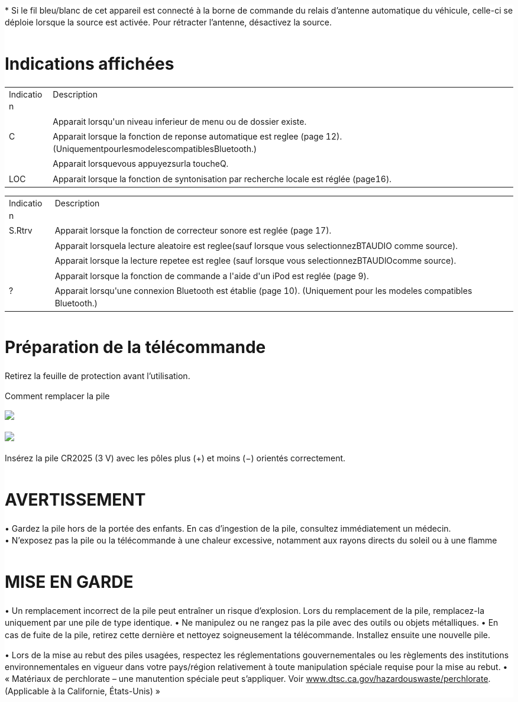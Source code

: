 \* Si le fil bleu/blanc de cet appareil est connecté à la borne de commande du relais d’antenne automatique du véhicule, celle-ci se déploie lorsque la source est activée. Pour rétracter l’antenne, désactivez la source.  

# Indications affichées  

<html><body><table><tr><td>Indication</td><td>Description</td></tr><tr><td></td><td>Apparait lorsqu'un niveau inferieur de menu ou de dossier existe.</td></tr><tr><td>C</td><td>Apparait lorsque la fonction de reponse automatique est reglee (page 12). (UniquementpourlesmodelescompatiblesBluetooth.)</td></tr><tr><td></td><td>Apparait lorsquevous appuyezsurla toucheQ.</td></tr><tr><td>LOC</td><td>Apparait lorsque la fonction de syntonisation par recherche locale est réglée (page16).</td></tr></table></body></html>  

<html><body><table><tr><td>Indication</td><td>Description</td></tr><tr><td>S.Rtrv</td><td>Apparait lorsque la fonction de correcteur sonore est reglée (page 17).</td></tr><tr><td></td><td>Apparait lorsquela lecture aleatoire est reglee(sauf lorsque vous selectionnezBTAUDIO comme source).</td></tr><tr><td></td><td>Apparait lorsque la lecture repetee est reglee (sauf lorsque vous selectionnezBTAUDlOcomme source).</td></tr><tr><td></td><td>Apparait lorsque la fonction de commande a I'aide d'un iPod est reglée (page 9).</td></tr><tr><td>?</td><td>Apparait lorsqu'une connexion Bluetooth est établie (page 10). (Uniquement pour les modeles compatibles Bluetooth.)</td></tr></table></body></html>  

# Préparation de la télécommande  

Retirez la feuille de protection avant l’utilisation.  

Comment remplacer la pile  

![](images/f18acc2ac91e5db80b48d4166cf6ccc0cee58eb326e6ddb1ed3a29dd824a0422.jpg)  

![](images/8b4b1913d30caa2d26d3e141c9a4082b5ee3c863f3cf0809f66ebf6444f9b41a.jpg)  

Insérez la pile CR2025 (3 V) avec les pôles plus $\left(+\right)$ et moins $\left(-\right)$ orientés correctement.  

# AVERTISSEMENT  

• Gardez la pile hors de la portée des enfants. En cas d’ingestion de la pile, consultez immédiatement un médecin.   
• N’exposez pas la pile ou la télécommande à une chaleur excessive, notamment aux rayons directs du soleil ou à une flamme  

# MISE EN GARDE  

• Un remplacement incorrect de la pile peut entraîner un risque d’explosion. Lors du remplacement de la pile, remplacez-la uniquement par une pile de type identique. • Ne manipulez ou ne rangez pas la pile avec des outils ou objets métalliques. • En cas de fuite de la pile, retirez cette dernière et nettoyez soigneusement la télécommande. Installez ensuite une nouvelle pile.  

• Lors de la mise au rebut des piles usagées, respectez les réglementations gouvernementales ou les règlements des institutions environnementales en vigueur dans votre pays/région relativement à toute manipulation spéciale requise pour la mise au rebut. • « Matériaux de perchlorate – une manutention spéciale peut s’appliquer. Voir www.dtsc.ca.gov/hazardouswaste/perchlorate. (Applicable à la Californie, États-Unis) »  
